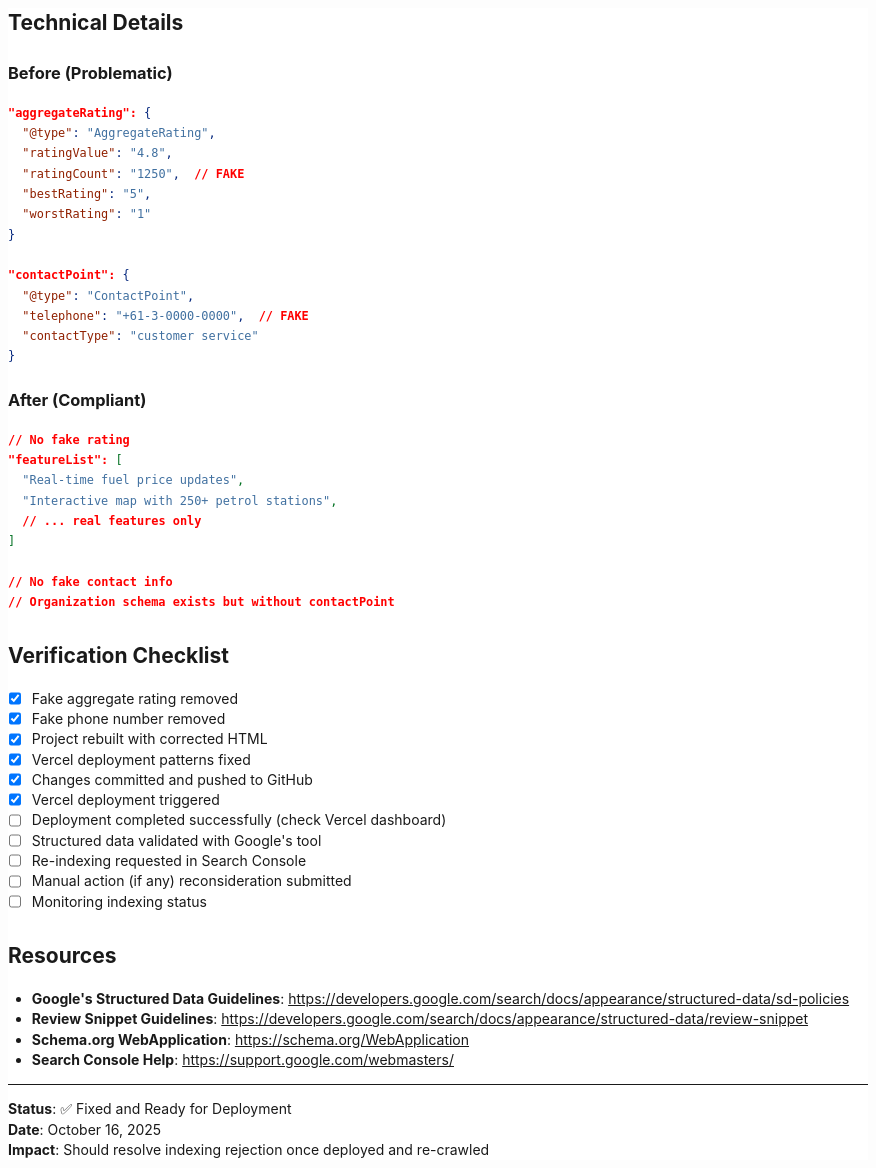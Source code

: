 ## Technical Details

### Before (Problematic)
```json
"aggregateRating": {
  "@type": "AggregateRating",
  "ratingValue": "4.8",
  "ratingCount": "1250",  // FAKE
  "bestRating": "5",
  "worstRating": "1"
}

"contactPoint": {
  "@type": "ContactPoint",
  "telephone": "+61-3-0000-0000",  // FAKE
  "contactType": "customer service"
}
```

### After (Compliant)
```json
// No fake rating
"featureList": [
  "Real-time fuel price updates",
  "Interactive map with 250+ petrol stations",
  // ... real features only
]

// No fake contact info
// Organization schema exists but without contactPoint
```

## Verification Checklist

- [x] Fake aggregate rating removed
- [x] Fake phone number removed
- [x] Project rebuilt with corrected HTML
- [x] Vercel deployment patterns fixed
- [x] Changes committed and pushed to GitHub
- [x] Vercel deployment triggered
- [ ] Deployment completed successfully (check Vercel dashboard)
- [ ] Structured data validated with Google's tool
- [ ] Re-indexing requested in Search Console
- [ ] Manual action (if any) reconsideration submitted
- [ ] Monitoring indexing status

## Resources

- **Google's Structured Data Guidelines**: https://developers.google.com/search/docs/appearance/structured-data/sd-policies
- **Review Snippet Guidelines**: https://developers.google.com/search/docs/appearance/structured-data/review-snippet
- **Schema.org WebApplication**: https://schema.org/WebApplication
- **Search Console Help**: https://support.google.com/webmasters/

---

**Status**: ✅ Fixed and Ready for Deployment  
**Date**: October 16, 2025  
**Impact**: Should resolve indexing rejection once deployed and re-crawled


